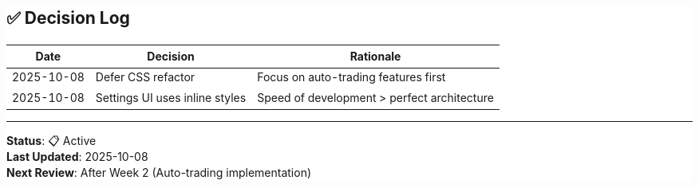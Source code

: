 ## ✅ Decision Log

| Date | Decision | Rationale |
|------|----------|-----------|
| 2025-10-08 | Defer CSS refactor | Focus on auto-trading features first |
| 2025-10-08 | Settings UI uses inline styles | Speed of development > perfect architecture |

---

**Status**: 📋 Active  
**Last Updated**: 2025-10-08  
**Next Review**: After Week 2 (Auto-trading implementation)
